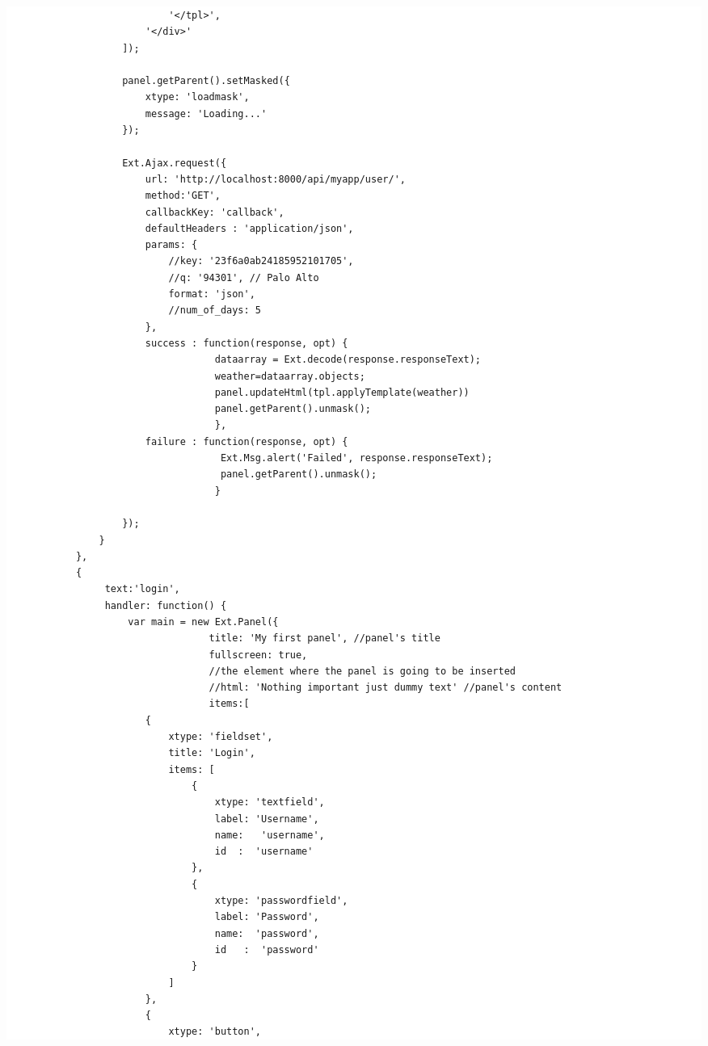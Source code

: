 ```
                            '</tpl>',
                        '</div>'
                    ]);

                    panel.getParent().setMasked({
                        xtype: 'loadmask',
                        message: 'Loading...'
                    });

                    Ext.Ajax.request({
                        url: 'http://localhost:8000/api/myapp/user/',
                        method:'GET',
                        callbackKey: 'callback',
                        defaultHeaders : 'application/json',
                        params: {
                            //key: '23f6a0ab24185952101705',
                            //q: '94301', // Palo Alto
                            format: 'json',
                            //num_of_days: 5
                        },
                        success : function(response, opt) {
                                    dataarray = Ext.decode(response.responseText);
                                    weather=dataarray.objects;
                                    panel.updateHtml(tpl.applyTemplate(weather))
                                    panel.getParent().unmask();
                                    },
                        failure : function(response, opt) {
                                     Ext.Msg.alert('Failed', response.responseText);
                                     panel.getParent().unmask();
                                    }       

                    });
                }
            },
            {
                 text:'login',
                 handler: function() {
                     var main = new Ext.Panel({  
                                   title: 'My first panel', //panel's title  
                                   fullscreen: true,
                                   //the element where the panel is going to be inserted 
                                   //html: 'Nothing important just dummy text' //panel's content  
                                   items:[
                        {
                            xtype: 'fieldset',
                            title: 'Login',
                            items: [
                                {
                                    xtype: 'textfield',
                                    label: 'Username',
                                    name:   'username',
                                    id  :  'username'
                                },
                                {
                                    xtype: 'passwordfield',
                                    label: 'Password',
                                    name:  'password',
                                    id   :  'password'
                                }
                            ]
                        },
                        {
                            xtype: 'button',
```